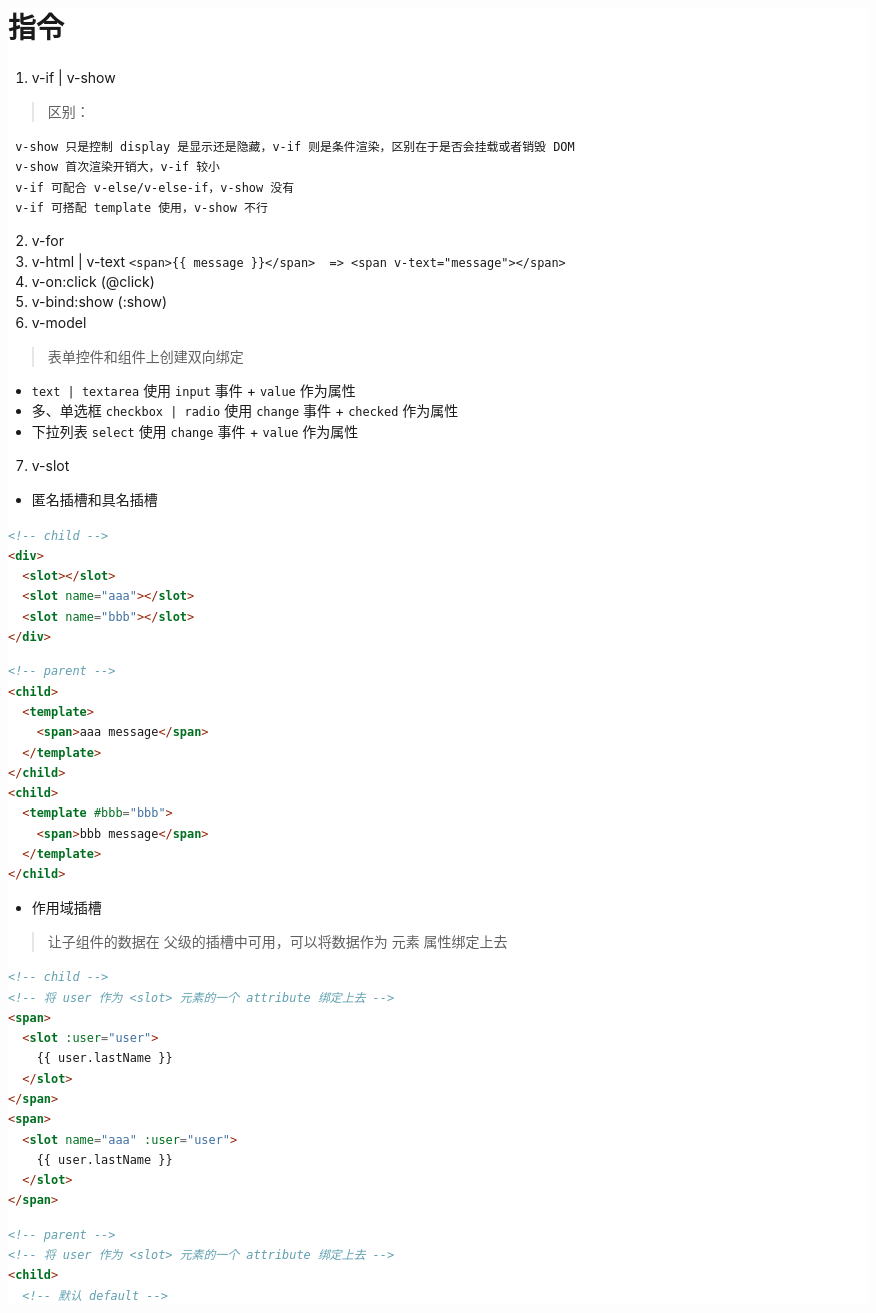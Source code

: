 # 指令
1. v-if | v-show
> 区别：

     v-show 只是控制 display 是显示还是隐藏，v-if 则是条件渲染，区别在于是否会挂载或者销毁 DOM
     v-show 首次渲染开销大，v-if 较小
     v-if 可配合 v-else/v-else-if，v-show 没有
     v-if 可搭配 template 使用，v-show 不行

2. v-for
3. v-html | v-text
`<span>{{ message }}</span>  => <span v-text="message"></span>`
4. v-on:click (@click)
5. v-bind:show (:show)
6. v-model
> 表单控件和组件上创建双向绑定

- `text | textarea` 使用 `input` 事件 + `value` 作为属性
- 多、单选框 `checkbox | radio` 使用 `change` 事件 + `checked` 作为属性
- 下拉列表 `select` 使用 `change` 事件 + `value` 作为属性

7. v-slot
- 匿名插槽和具名插槽
```html
<!-- child -->
<div>
  <slot></slot>
  <slot name="aaa"></slot>
  <slot name="bbb"></slot>
</div>
```
```html
<!-- parent -->
<child>
  <template>
    <span>aaa message</span>
  </template>
</child>
<child>
  <template #bbb="bbb">
    <span>bbb message</span>
  </template>
</child>
```

- 作用域插槽
> 让子组件的数据在 父级的插槽中可用，可以将数据作为 元素 属性绑定上去
```html
<!-- child -->
<!-- 将 user 作为 <slot> 元素的一个 attribute 绑定上去 -->
<span>
  <slot :user="user">
    {{ user.lastName }}
  </slot>
</span>
<span>
  <slot name="aaa" :user="user">
    {{ user.lastName }}
  </slot>
</span>
```
```html
<!-- parent -->
<!-- 将 user 作为 <slot> 元素的一个 attribute 绑定上去 -->
<child>
  <!-- 默认 default -->
```
